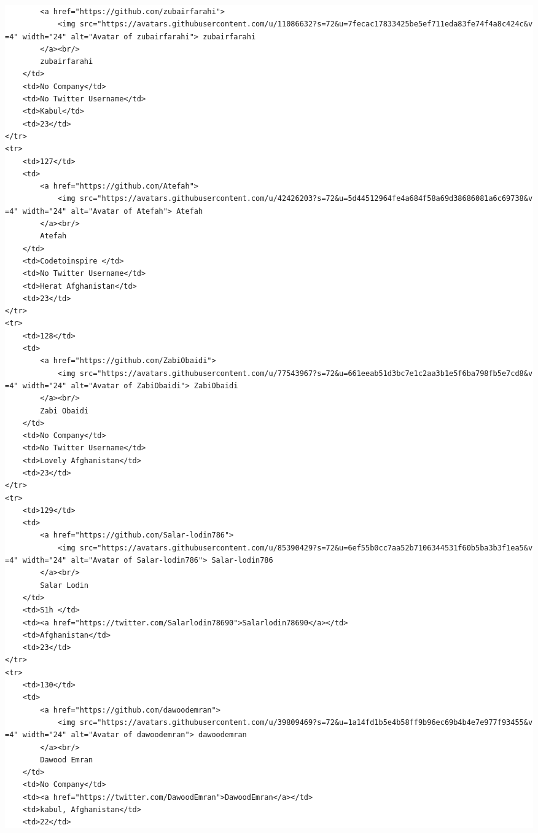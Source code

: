 			<a href="https://github.com/zubairfarahi">
				<img src="https://avatars.githubusercontent.com/u/11086632?s=72&u=7fecac17833425be5ef711eda83fe74f4a8c424c&v=4" width="24" alt="Avatar of zubairfarahi"> zubairfarahi
			</a><br/>
			zubairfarahi
		</td>
		<td>No Company</td>
		<td>No Twitter Username</td>
		<td>Kabul</td>
		<td>23</td>
	</tr>
	<tr>
		<td>127</td>
		<td>
			<a href="https://github.com/Atefah">
				<img src="https://avatars.githubusercontent.com/u/42426203?s=72&u=5d44512964fe4a684f58a69d38686081a6c69738&v=4" width="24" alt="Avatar of Atefah"> Atefah
			</a><br/>
			Atefah
		</td>
		<td>Codetoinspire </td>
		<td>No Twitter Username</td>
		<td>Herat Afghanistan</td>
		<td>23</td>
	</tr>
	<tr>
		<td>128</td>
		<td>
			<a href="https://github.com/ZabiObaidi">
				<img src="https://avatars.githubusercontent.com/u/77543967?s=72&u=661eeab51d3bc7e1c2aa3b1e5f6ba798fb5e7cd8&v=4" width="24" alt="Avatar of ZabiObaidi"> ZabiObaidi
			</a><br/>
			Zabi Obaidi
		</td>
		<td>No Company</td>
		<td>No Twitter Username</td>
		<td>Lovely Afghanistan</td>
		<td>23</td>
	</tr>
	<tr>
		<td>129</td>
		<td>
			<a href="https://github.com/Salar-lodin786">
				<img src="https://avatars.githubusercontent.com/u/85390429?s=72&u=6ef55b0cc7aa52b7106344531f60b5ba3b3f1ea5&v=4" width="24" alt="Avatar of Salar-lodin786"> Salar-lodin786
			</a><br/>
			Salar Lodin
		</td>
		<td>S1h </td>
		<td><a href="https://twitter.com/Salarlodin78690">Salarlodin78690</a></td>
		<td>Afghanistan</td>
		<td>23</td>
	</tr>
	<tr>
		<td>130</td>
		<td>
			<a href="https://github.com/dawoodemran">
				<img src="https://avatars.githubusercontent.com/u/39809469?s=72&u=1a14fd1b5e4b58ff9b96ec69b4b4e7e977f93455&v=4" width="24" alt="Avatar of dawoodemran"> dawoodemran
			</a><br/>
			Dawood Emran
		</td>
		<td>No Company</td>
		<td><a href="https://twitter.com/DawoodEmran">DawoodEmran</a></td>
		<td>kabul, Afghanistan</td>
		<td>22</td>